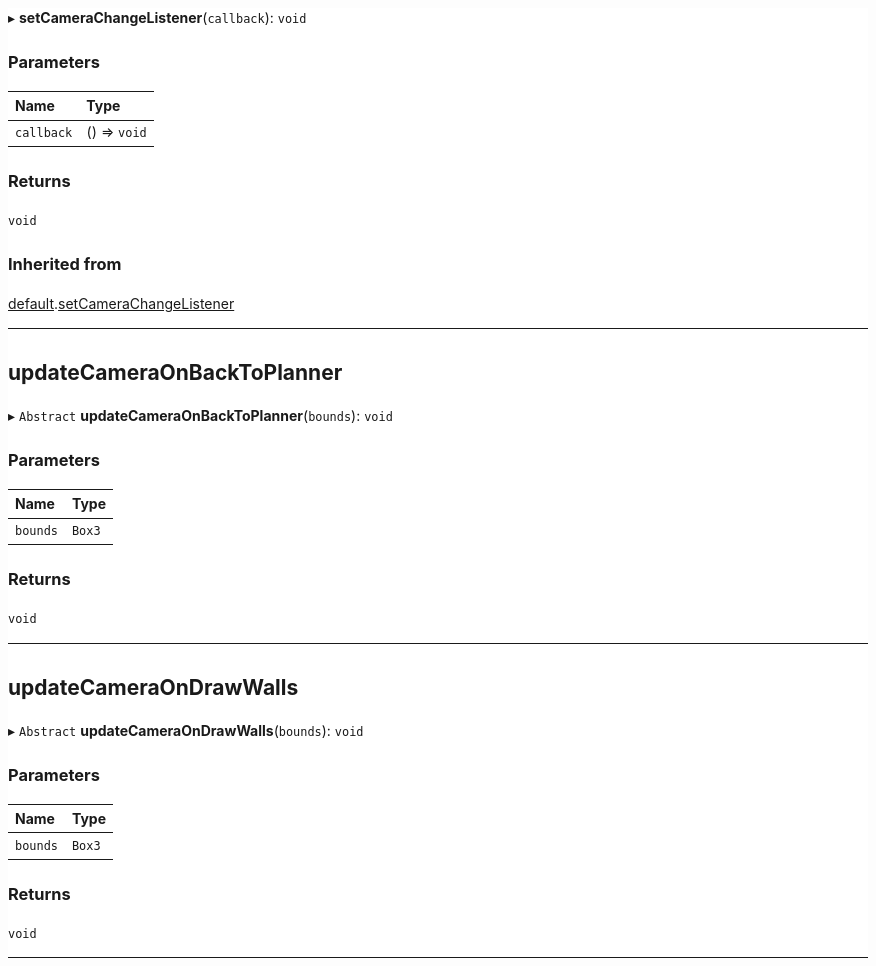 ▸ **setCameraChangeListener**(`callback`): `void`

### Parameters

| Name | Type |
| :------ | :------ |
| `callback` | () => `void` |

### Returns

`void`

### Inherited from

[default](configurator_core_src_roomle_configurator._internal_.default-34.md).[setCameraChangeListener](configurator_core_src_roomle_configurator._internal_.default-34.md#setcamerachangelistener)

___

## updateCameraOnBackToPlanner

▸ `Abstract` **updateCameraOnBackToPlanner**(`bounds`): `void`

### Parameters

| Name | Type |
| :------ | :------ |
| `bounds` | `Box3` |

### Returns

`void`

___

## updateCameraOnDrawWalls

▸ `Abstract` **updateCameraOnDrawWalls**(`bounds`): `void`

### Parameters

| Name | Type |
| :------ | :------ |
| `bounds` | `Box3` |

### Returns

`void`

___
